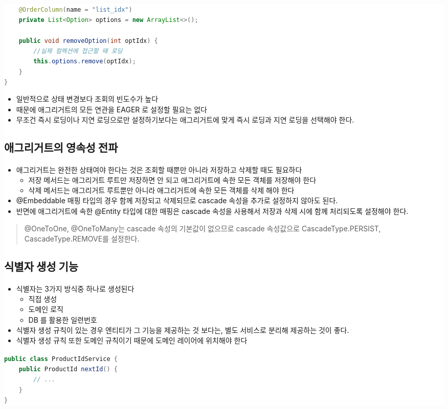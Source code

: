 ```java
    @OrderColumn(name = "list_idx")
    private List<Option> options = new ArrayList<>();

    public void removeOption(int optIdx) {
        //실제 컬렉션에 접근할 때 로딩
        this.options.remove(optIdx);
    }
}
```
- 일반적으로 상태 변경보다 조회의 빈도수가 높다
- 때문에 애그리거트의 모든 연관을 EAGER 로 설정할 필요는 없다
- 무조건 즉시 로딩이나 지연 로딩으로만 설정하기보다는 애그리거트에 맞게 즉시 로딩과 지연 로딩을 선택해야 한다.

## 애그리거트의 영속성 전파
- 애그리거트는 완전한 상태여야 한다는 것은 조회할 때뿐만 아니라 저장하고 삭제할 때도 필요하다
  - 저장 메서드는 애그리거트 루트만 저장하면 안 되고 애그리거트에 속한 모든 객체를 저장해야 한다
  - 삭제 메서드는 애그리거트 루트뿐만 아니라 애그리거트에 속한 모든 객체를 삭제 해야 한다
- @Embeddable 매핑 타입의 경우 함께 저장되고 삭제되므로 cascade 속성을 추가로 설정하지 않아도 된다. 
- 반면에 애그리거트에 속한 @Entity 타입에 대한 매핑은 cascade 속성을 사용해서 저장과 삭제 시에 함께 처리되도록 설정해야 한다.

> @OneToOne, @OneToMany는 cascade 속성의 기본값이 없으므로 cascade 속성값으로 CascadeType.PERSIST, CascadeType.REMOVE를 설정한다.

## 식별자 생성 기능
- 식별자는 3가지 방식중 하나로 생성된다
  - 직접 생성
  - 도메인 로직
  - DB 를 활용한 일련번호
- 식별자 생성 규칙이 있는 경우 엔티티가 그 기능을 제공하는 것 보다는, 별도 서비스로 분리해 제공하는 것이 좋다.
- 식별자 생성 규칙 또한 도메인 규칙이기 때문에 도메인 레이어에 위치해야 한다

```java
public class ProductIdService {
    public ProductId nextId() {
        // ...
    }
}
```